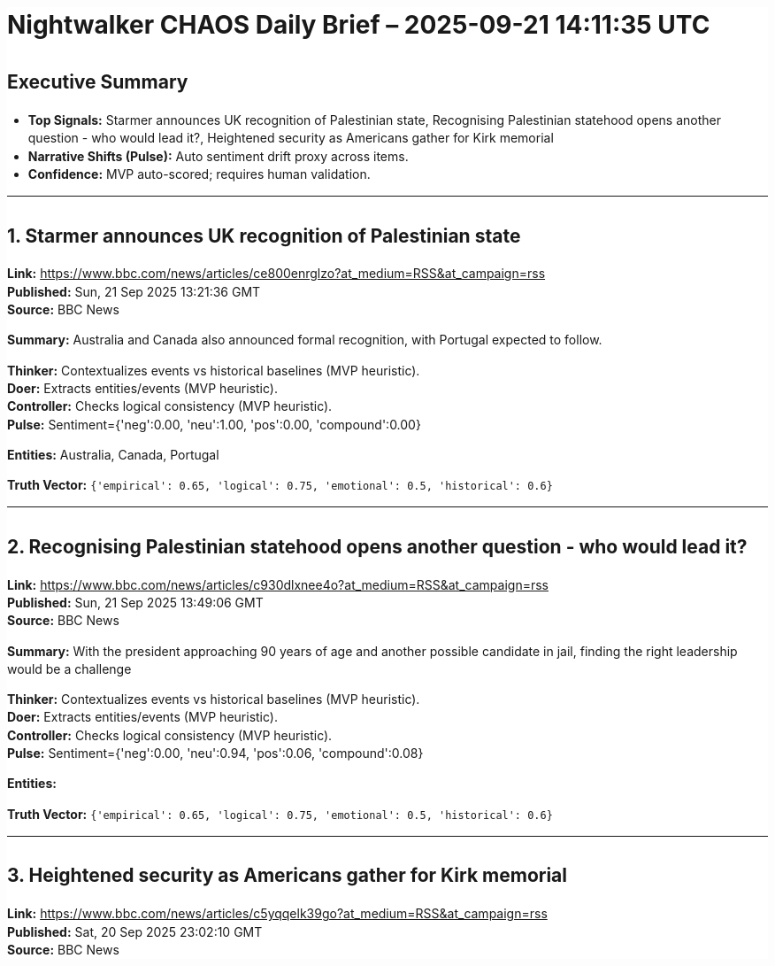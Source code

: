 # Nightwalker CHAOS Daily Brief – 2025-09-21 14:11:35 UTC

## Executive Summary
- **Top Signals:** Starmer announces UK recognition of Palestinian state, Recognising Palestinian statehood opens another question - who would lead it?, Heightened security as Americans gather for Kirk memorial
- **Narrative Shifts (Pulse):** Auto sentiment drift proxy across items.
- **Confidence:** MVP auto-scored; requires human validation.

---

## 1. Starmer announces UK recognition of Palestinian state
**Link:** https://www.bbc.com/news/articles/ce800enrglzo?at_medium=RSS&at_campaign=rss  
**Published:** Sun, 21 Sep 2025 13:21:36 GMT  
**Source:** BBC News

**Summary:** Australia and Canada also announced formal recognition, with Portugal expected to follow.

**Thinker:** Contextualizes events vs historical baselines (MVP heuristic).  
**Doer:** Extracts entities/events (MVP heuristic).  
**Controller:** Checks logical consistency (MVP heuristic).  
**Pulse:** Sentiment={'neg':0.00, 'neu':1.00, 'pos':0.00, 'compound':0.00}

**Entities:** Australia, Canada, Portugal

**Truth Vector:** `{'empirical': 0.65, 'logical': 0.75, 'emotional': 0.5, 'historical': 0.6}`

---

## 2. Recognising Palestinian statehood opens another question - who would lead it?
**Link:** https://www.bbc.com/news/articles/c930dlxnee4o?at_medium=RSS&at_campaign=rss  
**Published:** Sun, 21 Sep 2025 13:49:06 GMT  
**Source:** BBC News

**Summary:** With the president approaching 90 years of age and another possible candidate in jail, finding the right leadership would be a challenge

**Thinker:** Contextualizes events vs historical baselines (MVP heuristic).  
**Doer:** Extracts entities/events (MVP heuristic).  
**Controller:** Checks logical consistency (MVP heuristic).  
**Pulse:** Sentiment={'neg':0.00, 'neu':0.94, 'pos':0.06, 'compound':0.08}

**Entities:** 

**Truth Vector:** `{'empirical': 0.65, 'logical': 0.75, 'emotional': 0.5, 'historical': 0.6}`

---

## 3. Heightened security as Americans gather for Kirk memorial
**Link:** https://www.bbc.com/news/articles/c5yqqelk39go?at_medium=RSS&at_campaign=rss  
**Published:** Sat, 20 Sep 2025 23:02:10 GMT  
**Source:** BBC News
